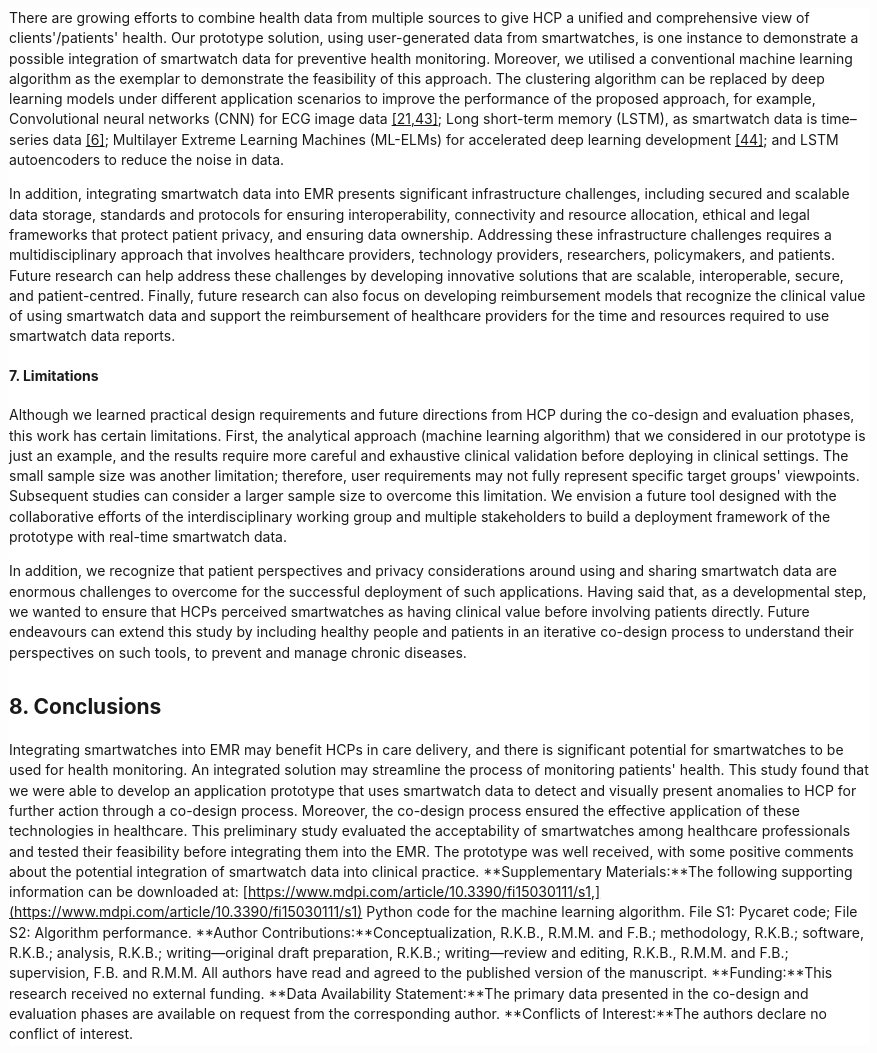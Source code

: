 There are growing efforts to combine health data from multiple sources to give HCP a unified and comprehensive view of clients'/patients' health. Our prototype solution, using user-generated data from smartwatches, is one instance to demonstrate a possible integration of smartwatch data for preventive health monitoring. Moreover, we utilised a conventional machine learning algorithm as the exemplar to demonstrate the feasibility of this approach. The clustering algorithm can be replaced by deep learning models under different application scenarios to improve the performance of the proposed approach, for example, Convolutional neural networks (CNN) for ECG image data [\[21](#page-13-7)[,43\]](#page-14-2); Long short-term memory (LSTM), as smartwatch data is time–series data [\[6\]](#page-12-3); Multilayer Extreme Learning Machines (ML-ELMs) for accelerated deep learning development [\[44\]](#page-14-3); and LSTM autoencoders to reduce the noise in data.

In addition, integrating smartwatch data into EMR presents significant infrastructure challenges, including secured and scalable data storage, standards and protocols for ensuring interoperability, connectivity and resource allocation, ethical and legal frameworks that protect patient privacy, and ensuring data ownership. Addressing these infrastructure challenges requires a multidisciplinary approach that involves healthcare providers, technology providers, researchers, policymakers, and patients. Future research can help address these challenges by developing innovative solutions that are scalable, interoperable, secure, and patient-centred. Finally, future research can also focus on developing reimbursement models that recognize the clinical value of using smartwatch data and support the reimbursement of healthcare providers for the time and resources required to use smartwatch data reports.

#### <span id="page-11-0"></span>7. Limitations

Although we learned practical design requirements and future directions from HCP during the co-design and evaluation phases, this work has certain limitations. First, the analytical approach (machine learning algorithm) that we considered in our prototype is just an example, and the results require more careful and exhaustive clinical validation before deploying in clinical settings. The small sample size was another limitation; therefore, user requirements may not fully represent specific target groups' viewpoints. Subsequent studies can consider a larger sample size to overcome this limitation. We envision a future tool designed with the collaborative efforts of the interdisciplinary working group and multiple stakeholders to build a deployment framework of the prototype with real-time smartwatch data.

In addition, we recognize that patient perspectives and privacy considerations around using and sharing smartwatch data are enormous challenges to overcome for the successful deployment of such applications. Having said that, as a developmental step, we wanted to ensure that HCPs perceived smartwatches as having clinical value before involving patients directly. Future endeavours can extend this study by including healthy people and patients in an iterative co-design process to understand their perspectives on such tools, to prevent and manage chronic diseases.

## <span id="page-12-10"></span>8. Conclusions

Integrating smartwatches into EMR may benefit HCPs in care delivery, and there is significant potential for smartwatches to be used for health monitoring. An integrated solution may streamline the process of monitoring patients' health. This study found that we were able to develop an application prototype that uses smartwatch data to detect and visually present anomalies to HCP for further action through a co-design process. Moreover, the co-design process ensured the effective application of these technologies in healthcare. This preliminary study evaluated the acceptability of smartwatches among healthcare professionals and tested their feasibility before integrating them into the EMR. The prototype was well received, with some positive comments about the potential integration of smartwatch data into clinical practice.
**Supplementary Materials:**The following supporting information can be downloaded at: [https://www.mdpi.com/article/10.3390/fi15030111/s1,](https://www.mdpi.com/article/10.3390/fi15030111/s1) Python code for the machine learning algorithm. File S1: Pycaret code; File S2: Algorithm performance.
**Author Contributions:**Conceptualization, R.K.B., R.M.M. and F.B.; methodology, R.K.B.; software, R.K.B.; analysis, R.K.B.; writing—original draft preparation, R.K.B.; writing—review and editing, R.K.B., R.M.M. and F.B.; supervision, F.B. and R.M.M. All authors have read and agreed to the published version of the manuscript.
**Funding:**This research received no external funding.
**Data Availability Statement:**The primary data presented in the co-design and evaluation phases are available on request from the corresponding author.
**Conflicts of Interest:**The authors declare no conflict of interest.
